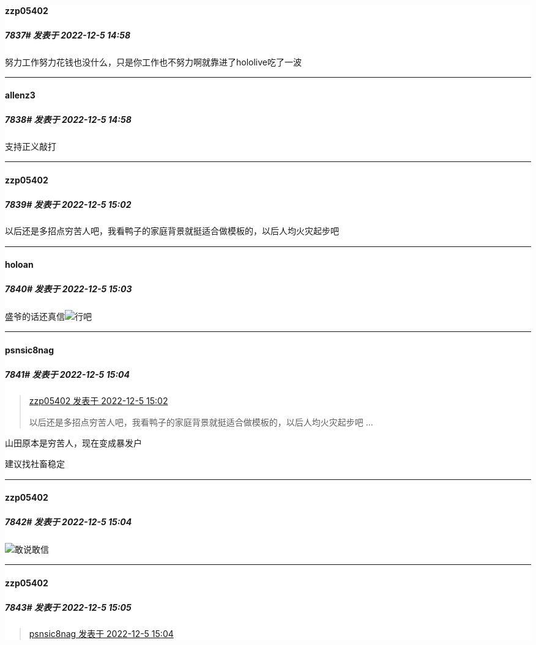 ####  zzp05402  
##### 7837#       发表于 2022-12-5 14:58

努力工作努力花钱也没什么，只是你工作也不努力啊就靠进了hololive吃了一波

*****

####  allenz3  
##### 7838#       发表于 2022-12-5 14:58

支持正义敲打



*****

####  zzp05402  
##### 7839#       发表于 2022-12-5 15:02

以后还是多招点穷苦人吧，我看鸭子的家庭背景就挺适合做模板的，以后人均火灾起步吧

*****

####  holoan  
##### 7840#       发表于 2022-12-5 15:03

盛爷的话还真信<img src="https://static.saraba1st.com/image/smiley/face2017/067.png" referrerpolicy="no-referrer">行吧

*****

####  psnsic8nag  
##### 7841#       发表于 2022-12-5 15:04

<blockquote><a href="httphttps://bbs.saraba1st.com/2b/forum.php?mod=redirect&amp;goto=findpost&amp;pid=58779741&amp;ptid=2087276" target="_blank">zzp05402 发表于 2022-12-5 15:02</a>

以后还是多招点穷苦人吧，我看鸭子的家庭背景就挺适合做模板的，以后人均火灾起步吧 ...</blockquote>
山田原本是穷苦人，现在变成暴发户

建议找社畜稳定

*****

####  zzp05402  
##### 7842#       发表于 2022-12-5 15:04

<img src="https://static.saraba1st.com/image/smiley/face2017/048.png" referrerpolicy="no-referrer">敢说敢信

*****

####  zzp05402  
##### 7843#       发表于 2022-12-5 15:05

<blockquote><a href="httphttps://bbs.saraba1st.com/2b/forum.php?mod=redirect&amp;goto=findpost&amp;pid=58779770&amp;ptid=2087276" target="_blank">psnsic8nag 发表于 2022-12-5 15:04</a>
